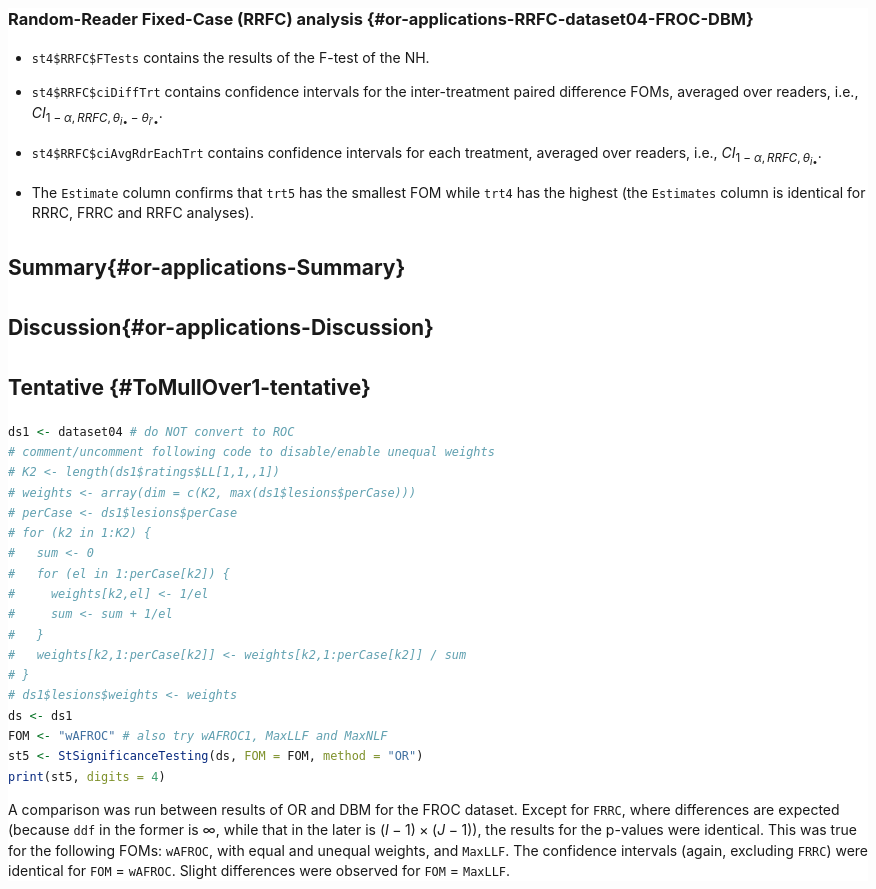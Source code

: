 ### Random-Reader Fixed-Case (RRFC) analysis {#or-applications-RRFC-dataset04-FROC-DBM}

* `st4$RRFC$FTests` contains the results of the F-test of the NH.

* `st4$RRFC$ciDiffTrt` contains confidence intervals for the inter-treatment paired difference FOMs, averaged over readers, i.e., $CI_{1-\alpha,RRFC,\theta_{i \bullet} - \theta_{i' \bullet}}$.

* `st4$RRFC$ciAvgRdrEachTrt` contains confidence intervals for each treatment, averaged over readers, i.e., $CI_{1-\alpha,RRFC,\theta_{i \bullet}}$.
* The `Estimate` column confirms that `trt5` has the smallest FOM while `trt4` has the highest (the `Estimates` column is identical for RRRC, FRRC and RRFC analyses).


## Summary{#or-applications-Summary}
## Discussion{#or-applications-Discussion}
## Tentative {#ToMullOver1-tentative}


```r
ds1 <- dataset04 # do NOT convert to ROC
# comment/uncomment following code to disable/enable unequal weights
# K2 <- length(ds1$ratings$LL[1,1,,1])
# weights <- array(dim = c(K2, max(ds1$lesions$perCase)))
# perCase <- ds1$lesions$perCase
# for (k2 in 1:K2) {
#   sum <- 0
#   for (el in 1:perCase[k2]) {
#     weights[k2,el] <- 1/el
#     sum <- sum + 1/el
#   }
#   weights[k2,1:perCase[k2]] <- weights[k2,1:perCase[k2]] / sum
# }
# ds1$lesions$weights <- weights
ds <- ds1
FOM <- "wAFROC" # also try wAFROC1, MaxLLF and MaxNLF
st5 <- StSignificanceTesting(ds, FOM = FOM, method = "OR")
print(st5, digits = 4)
```

A comparison was run between results of OR and DBM for the FROC dataset. Except for `FRRC`, where differences are expected (because `ddf` in the former is $\infty$, while that in the later is $(I-1)\times(J-1))$, the results for the p-values were identical. This was true for the following FOMs: `wAFROC`, with equal and unequal weights, and `MaxLLF`. The confidence intervals (again, excluding `FRRC`) were identical for `FOM` = `wAFROC`. Slight differences were observed for `FOM` = `MaxLLF`.  


